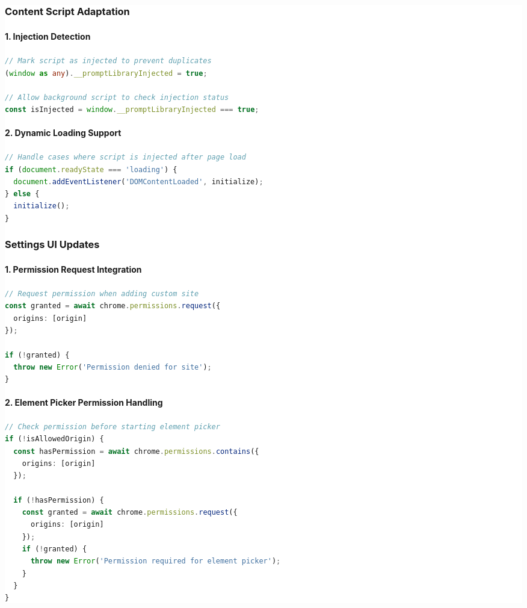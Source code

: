 ### Content Script Adaptation

#### 1. Injection Detection

```typescript
// Mark script as injected to prevent duplicates
(window as any).__promptLibraryInjected = true;

// Allow background script to check injection status
const isInjected = window.__promptLibraryInjected === true;
```

#### 2. Dynamic Loading Support

```typescript
// Handle cases where script is injected after page load
if (document.readyState === 'loading') {
  document.addEventListener('DOMContentLoaded', initialize);
} else {
  initialize();
}
```

### Settings UI Updates

#### 1. Permission Request Integration

```typescript
// Request permission when adding custom site
const granted = await chrome.permissions.request({
  origins: [origin]
});

if (!granted) {
  throw new Error('Permission denied for site');
}
```

#### 2. Element Picker Permission Handling

```typescript
// Check permission before starting element picker
if (!isAllowedOrigin) {
  const hasPermission = await chrome.permissions.contains({
    origins: [origin]
  });
  
  if (!hasPermission) {
    const granted = await chrome.permissions.request({
      origins: [origin]
    });
    if (!granted) {
      throw new Error('Permission required for element picker');
    }
  }
}
```
